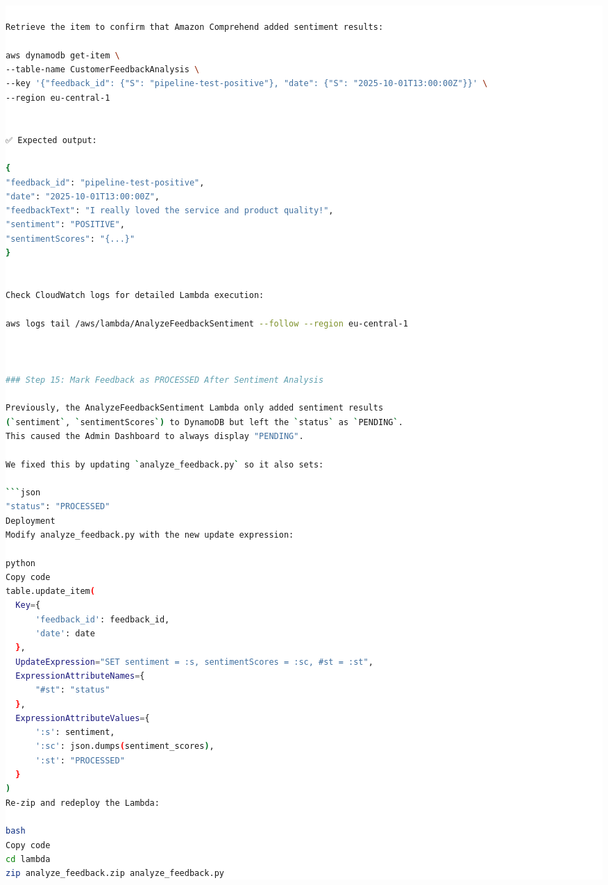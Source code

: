   ```bash

Retrieve the item to confirm that Amazon Comprehend added sentiment results:

aws dynamodb get-item \
  --table-name CustomerFeedbackAnalysis \
  --key '{"feedback_id": {"S": "pipeline-test-positive"}, "date": {"S": "2025-10-01T13:00:00Z"}}' \
  --region eu-central-1


✅ Expected output:

{
  "feedback_id": "pipeline-test-positive",
  "date": "2025-10-01T13:00:00Z",
  "feedbackText": "I really loved the service and product quality!",
  "sentiment": "POSITIVE",
  "sentimentScores": "{...}"
}


Check CloudWatch logs for detailed Lambda execution:

aws logs tail /aws/lambda/AnalyzeFeedbackSentiment --follow --region eu-central-1



### Step 15: Mark Feedback as PROCESSED After Sentiment Analysis

Previously, the AnalyzeFeedbackSentiment Lambda only added sentiment results
(`sentiment`, `sentimentScores`) to DynamoDB but left the `status` as `PENDING`.
This caused the Admin Dashboard to always display "PENDING".

We fixed this by updating `analyze_feedback.py` so it also sets:

```json
"status": "PROCESSED"
Deployment
Modify analyze_feedback.py with the new update expression:

python
Copy code
table.update_item(
    Key={
        'feedback_id': feedback_id,
        'date': date
    },
    UpdateExpression="SET sentiment = :s, sentimentScores = :sc, #st = :st",
    ExpressionAttributeNames={
        "#st": "status"
    },
    ExpressionAttributeValues={
        ':s': sentiment,
        ':sc': json.dumps(sentiment_scores),
        ':st': "PROCESSED"
    }
)
Re-zip and redeploy the Lambda:

bash
Copy code
cd lambda
zip analyze_feedback.zip analyze_feedback.py

  ```
